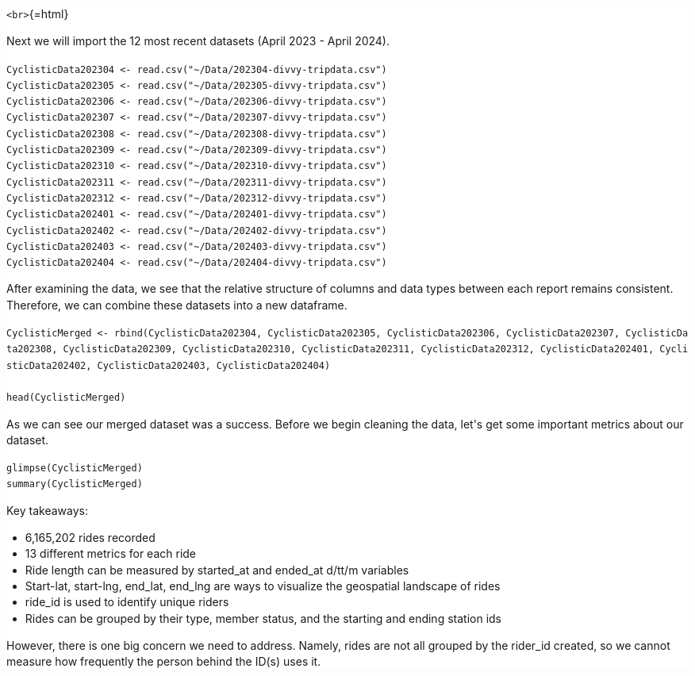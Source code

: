 `<br>`{=html}

Next we will import the 12 most recent datasets (April 2023 - April
2024).

``` {r}
CyclisticData202304 <- read.csv("~/Data/202304-divvy-tripdata.csv")
CyclisticData202305 <- read.csv("~/Data/202305-divvy-tripdata.csv")
CyclisticData202306 <- read.csv("~/Data/202306-divvy-tripdata.csv")
CyclisticData202307 <- read.csv("~/Data/202307-divvy-tripdata.csv")
CyclisticData202308 <- read.csv("~/Data/202308-divvy-tripdata.csv")
CyclisticData202309 <- read.csv("~/Data/202309-divvy-tripdata.csv")
CyclisticData202310 <- read.csv("~/Data/202310-divvy-tripdata.csv")
CyclisticData202311 <- read.csv("~/Data/202311-divvy-tripdata.csv")
CyclisticData202312 <- read.csv("~/Data/202312-divvy-tripdata.csv")
CyclisticData202401 <- read.csv("~/Data/202401-divvy-tripdata.csv")
CyclisticData202402 <- read.csv("~/Data/202402-divvy-tripdata.csv")
CyclisticData202403 <- read.csv("~/Data/202403-divvy-tripdata.csv")
CyclisticData202404 <- read.csv("~/Data/202404-divvy-tripdata.csv")
```

After examining the data, we see that the relative structure of columns
and data types between each report remains consistent. Therefore, we can
combine these datasets into a new dataframe.

``` {r}
CyclisticMerged <- rbind(CyclisticData202304, CyclisticData202305, CyclisticData202306, CyclisticData202307, CyclisticData202308, CyclisticData202309, CyclisticData202310, CyclisticData202311, CyclisticData202312, CyclisticData202401, CyclisticData202402, CyclisticData202403, CyclisticData202404)

head(CyclisticMerged)
```

As we can see our merged dataset was a success. Before we begin cleaning
the data, let's get some important metrics about our dataset.

``` {r}
glimpse(CyclisticMerged)
summary(CyclisticMerged)
```

Key takeaways:

-   6,165,202 rides recorded
-   13 different metrics for each ride
-   Ride length can be measured by started_at and ended_at d/tt/m
    variables
-   Start-lat, start-lng, end_lat, end_lng are ways to visualize the
    geospatial landscape of rides
-   ride_id is used to identify unique riders
-   Rides can be grouped by their type, member status, and the starting
    and ending station ids

However, there is one big concern we need to address. Namely, rides are
not all grouped by the rider_id created, so we cannot measure how
frequently the person behind the ID(s) uses it.
